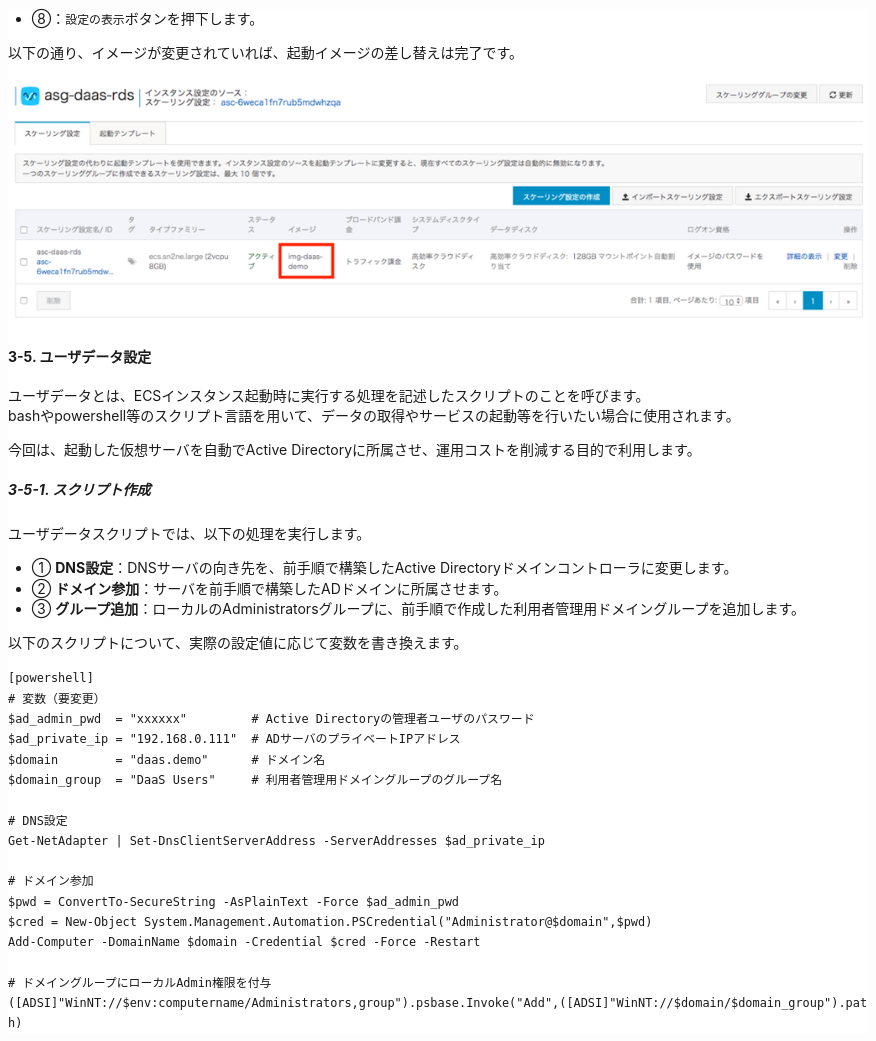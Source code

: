 - ⑧：`設定の表示`ボタンを押下します。

     

以下の通り、イメージが変更されていれば、起動イメージの差し替えは完了です。

![img](https://raw.githubusercontent.com/sbopsv/cloud-tech/master/content/usecase-computing/computing_images_26006613570123300/20200519032951.png "img")      

     

#### 3-5. ユーザデータ設定
ユーザデータとは、ECSインスタンス起動時に実行する処理を記述したスクリプトのことを呼びます。  
bashやpowershell等のスクリプト言語を用いて、データの取得やサービスの起動等を行いたい場合に使用されます。

今回は、起動した仮想サーバを自動でActive Directoryに所属させ、運用コストを削減する目的で利用します。

##### 3-5-1. スクリプト作成

ユーザデータスクリプトでは、以下の処理を実行します。

- ① **DNS設定**：DNSサーバの向き先を、前手順で構築したActive Directoryドメインコントローラに変更します。
- ② **ドメイン参加**：サーバを前手順で構築したADドメインに所属させます。
- ③ **グループ追加**：ローカルのAdministratorsグループに、前手順で作成した利用者管理用ドメイングループを追加します。

以下のスクリプトについて、実際の設定値に応じて変数を書き換えます。

```
[powershell]
# 変数（要変更）
$ad_admin_pwd  = "xxxxxx"         # Active Directoryの管理者ユーザのパスワード
$ad_private_ip = "192.168.0.111"  # ADサーバのプライベートIPアドレス
$domain        = "daas.demo"      # ドメイン名
$domain_group  = "DaaS Users"     # 利用者管理用ドメイングループのグループ名

# DNS設定
Get-NetAdapter | Set-DnsClientServerAddress -ServerAddresses $ad_private_ip

# ドメイン参加
$pwd = ConvertTo-SecureString -AsPlainText -Force $ad_admin_pwd
$cred = New-Object System.Management.Automation.PSCredential("Administrator@$domain",$pwd)
Add-Computer -DomainName $domain -Credential $cred -Force -Restart

# ドメイングループにローカルAdmin権限を付与
([ADSI]"WinNT://$env:computername/Administrators,group").psbase.Invoke("Add",([ADSI]"WinNT://$domain/$domain_group").path)
```


[^1]: 正確には、リリースされるインスタンスはScaling Groupで設定した`Removal policies`によって決定されます。デフォルト設定の場合、起動元のScaling Configurationが古い順→インスタンスの作成日時が古い順の優先度でリリース対象が決定します。